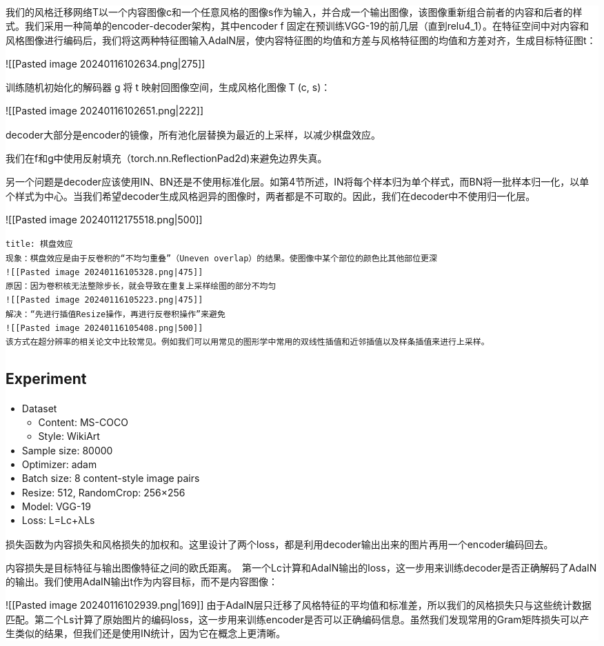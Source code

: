 
我们的风格迁移网络T以一个内容图像c和一个任意风格的图像s作为输入，并合成一个输出图像，该图像重新组合前者的内容和后者的样式。我们采用一种简单的encoder-decoder架构，其中encoder f 固定在预训练VGG-19的前几层（直到relu4_1）。在特征空间中对内容和风格图像进行编码后，我们将这两种特征图输入AdalN层，使内容特征图的均值和方差与风格特征图的均值和方差对齐，生成目标特征图t：

![[Pasted image 20240116102634.png|275]]

训练随机初始化的解码器 g 将 t 映射回图像空间，生成风格化图像 T (c, s)：

![[Pasted image 20240116102651.png|222]]

decoder大部分是encoder的镜像，所有池化层替换为最近的上采样，以减少棋盘效应。

我们在f和g中使用反射填充（torch.nn.ReflectionPad2d)来避免边界失真。

另一个问题是decoder应该使用IN、BN还是不使用标准化层。如第4节所述，IN将每个样本归为单个样式，而BN将一批样本归一化，以单个样式为中心。当我们希望decoder生成风格迥异的图像时，两者都是不可取的。因此，我们在decoder中不使用归一化层。





![[Pasted image 20240112175518.png|500]]


```ad-note
title: 棋盘效应
现象：棋盘效应是由于反卷积的“不均匀重叠”（Uneven overlap）的结果。使图像中某个部位的颜色比其他部位更深
![[Pasted image 20240116105328.png|475]]
原因：因为卷积核无法整除步长，就会导致在重复上采样绘图的部分不均匀
![[Pasted image 20240116105223.png|475]]
解决：“先进行插值Resize操作，再进行反卷积操作”来避免
![[Pasted image 20240116105408.png|500]]
该方式在超分辨率的相关论文中比较常见。例如我们可以用常见的图形学中常用的双线性插值和近邻插值以及样条插值来进行上采样。
```
## Experiment

- Dataset
    - Content: MS-COCO
    - Style: WikiArt
- Sample size: 80000
- Optimizer: adam
- Batch size: 8 content-style image pairs
- Resize: 512, RandomCrop: 256×256
- Model: VGG-19
- Loss: L=Lc+λLs


损失函数为内容损失和风格损失的加权和。这里设计了两个loss，都是利用decoder输出出来的图片再用一个encoder编码回去。

内容损失是目标特征与输出图像特征之间的欧氏距离。　第一个Lc计算和AdaIN输出的loss，这一步用来训练decoder是否正确解码了AdaIN的输出。我们使用AdaIN输出t作为内容目标，而不是内容图像：

![[Pasted image 20240116102939.png|169]]
由于AdaIN层只迁移了风格特征的平均值和标准差，所以我们的风格损失只与这些统计数据匹配。第二个Ls计算了原始图片的编码loss，这一步用来训练encoder是否可以正确编码信息。虽然我们发现常用的Gram矩阵损失可以产生类似的结果，但我们还是使用IN统计，因为它在概念上更清晰。
